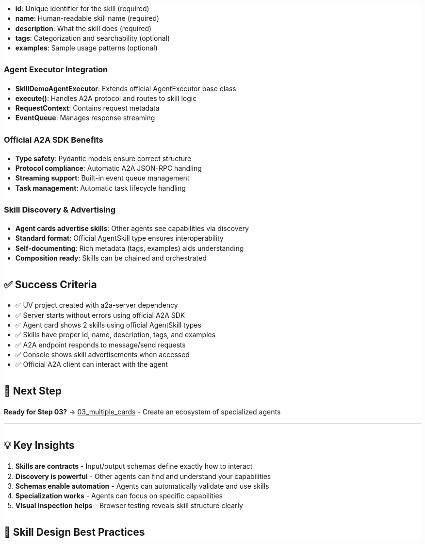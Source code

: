 - **id**: Unique identifier for the skill (required)
- **name**: Human-readable skill name (required)  
- **description**: What the skill does (required)
- **tags**: Categorization and searchability (optional)
- **examples**: Sample usage patterns (optional)

### Agent Executor Integration
- **SkillDemoAgentExecutor**: Extends official AgentExecutor base class
- **execute()**: Handles A2A protocol and routes to skill logic
- **RequestContext**: Contains request metadata
- **EventQueue**: Manages response streaming

### Official A2A SDK Benefits
- **Type safety**: Pydantic models ensure correct structure
- **Protocol compliance**: Automatic A2A JSON-RPC handling
- **Streaming support**: Built-in event queue management
- **Task management**: Automatic task lifecycle handling

### Skill Discovery & Advertising
- **Agent cards advertise skills**: Other agents see capabilities via discovery
- **Standard format**: Official AgentSkill type ensures interoperability
- **Self-documenting**: Rich metadata (tags, examples) aids understanding
- **Composition ready**: Skills can be chained and orchestrated

## ✅ Success Criteria

- ✅ UV project created with a2a-server dependency
- ✅ Server starts without errors using official A2A SDK
- ✅ Agent card shows 2 skills using official AgentSkill types
- ✅ Skills have proper id, name, description, tags, and examples
- ✅ A2A endpoint responds to message/send requests
- ✅ Console shows skill advertisements when accessed
- ✅ Official A2A client can interact with the agent

## 🎯 Next Step

**Ready for Step 03?** → [03_multiple_cards](../03_multiple_cards/) - Create an ecosystem of specialized agents

---

## 💡 Key Insights

1. **Skills are contracts** - Input/output schemas define exactly how to interact
2. **Discovery is powerful** - Other agents can find and understand your capabilities
3. **Schemas enable automation** - Agents can automatically validate and use skills
4. **Specialization works** - Agents can focus on specific capabilities
5. **Visual inspection helps** - Browser testing reveals skill structure clearly

## 🔧 Skill Design Best Practices
